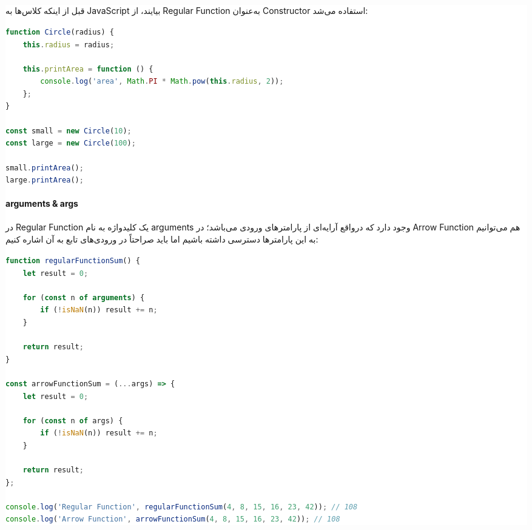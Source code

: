 قبل از اینکه کلاس‌ها به
JavaScript
بیایند، از
Regular Function
به‌عنوان
Constructor
استفاده می‌شد:

```javascript
function Circle(radius) {
    this.radius = radius;

    this.printArea = function () {
        console.log('area', Math.PI * Math.pow(this.radius, 2));
    };
}

const small = new Circle(10);
const large = new Circle(100);

small.printArea();
large.printArea();
```

#### arguments & args

در
Regular Function
یک کلیدواژه به نام
arguments
وجود دارد که درواقع آرایه‌ای از پارامترهای ورودی می‌باشد؛
در
Arrow Function
هم می‌توانیم به این پارامترها دسترسی داشته باشیم اما باید صراحتاً در ورودی‌های تابع به آن اشاره کنیم:

```javascript
function regularFunctionSum() {
    let result = 0;

    for (const n of arguments) {
        if (!isNaN(n)) result += n;
    }

    return result;
}

const arrowFunctionSum = (...args) => {
    let result = 0;

    for (const n of args) {
        if (!isNaN(n)) result += n;
    }

    return result;
};

console.log('Regular Function', regularFunctionSum(4, 8, 15, 16, 23, 42)); // 108
console.log('Arrow Function', arrowFunctionSum(4, 8, 15, 16, 23, 42)); // 108
```
